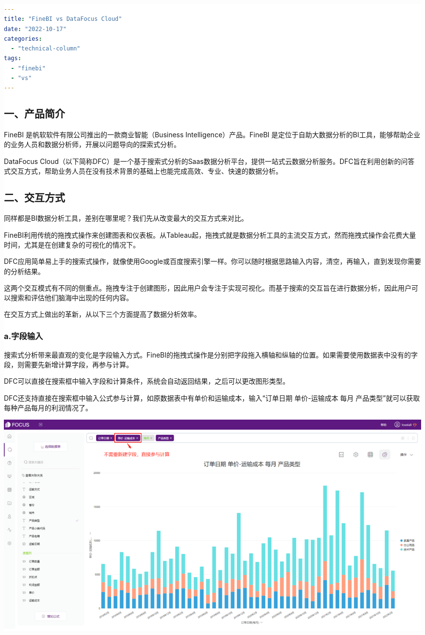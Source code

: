 ```yaml
---
title: "FineBI vs DataFocus Cloud"
date: "2022-10-17"
categories: 
  - "technical-column"
tags: 
  - "finebi"
  - "vs"
---
```


## **一、产品简介**

FineBI 是帆软软件有限公司推出的一款商业智能（Business Intelligence）产品。FineBI 是定位于自助大数据分析的BI工具，能够帮助企业的业务人员和数据分析师，开展以问题导向的探索式分析。

DataFocus Cloud（以下简称DFC）是一个基于搜索式分析的Saas数据分析平台，提供一站式云数据分析服务。DFC旨在利用创新的问答式交互方式，帮助业务人员在没有技术背景的基础上也能完成高效、专业、快速的数据分析。

## **二、交互方式**

同样都是BI数据分析工具，差别在哪里呢？我们先从改变最大的交互方式来对比。

FineBI利用传统的拖拽式操作来创建图表和仪表板。从Tableau起，拖拽式就是数据分析工具的主流交互方式，然而拖拽式操作会花费大量时间，尤其是在创建复杂的可视化的情况下。

DFC应用简单易上手的搜索式操作，就像使用Google或百度搜索引擎一样。你可以随时根据思路输入内容，清空，再输入，直到发现你需要的分析结果。

这两个交互模式有不同的侧重点。拖拽专注于创建图形，因此用户会专注于实现可视化。而基于搜索的交互旨在进行数据分析，因此用户可以搜索和评估他们脑海中出现的任何内容。

在交互方式上做出的革新，从以下三个方面提高了数据分析效率。

### a.字段输入

搜索式分析带来最直观的变化是字段输入方式。FineBI的拖拽式操作是分别把字段拖入横轴和纵轴的位置。如果需要使用数据表中没有的字段，则需要先新增计算字段，再参与计算。

DFC可以直接在搜索框中输入字段和计算条件，系统会自动返回结果，之后可以更改图形类型。

DFC还支持直接在搜索框中输入公式参与计算，如原数据表中有单价和运输成本，输入“订单日期 单价-运输成本 每月 产品类型”就可以获取每种产品每月的利润情况了。

![图2.1 DataFocus搜索式分析](images/1665977253-2-1-datafocus.png)
